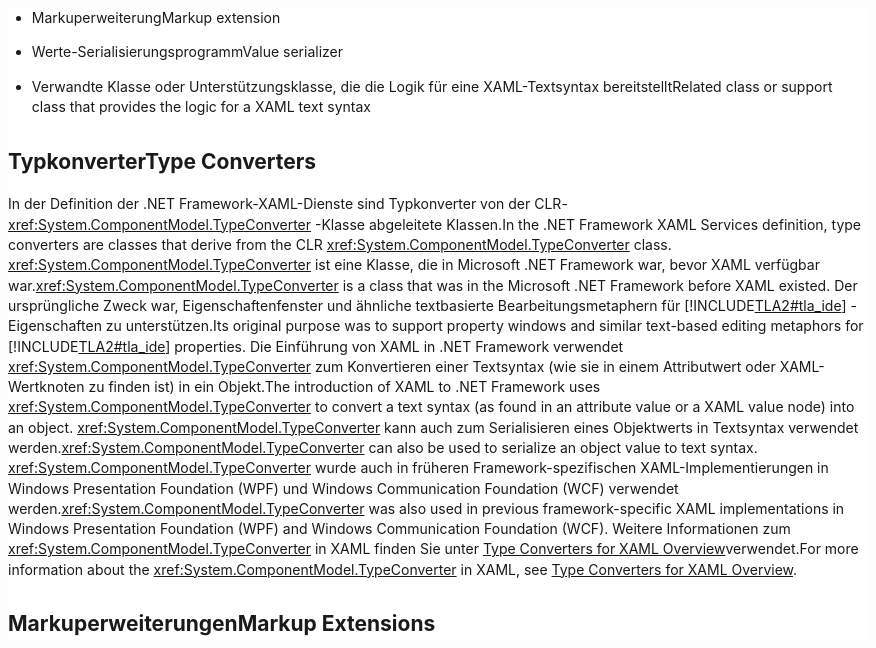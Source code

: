 -   <span data-ttu-id="e9327-110">Markuperweiterung</span><span class="sxs-lookup"><span data-stu-id="e9327-110">Markup extension</span></span>  
  
-   <span data-ttu-id="e9327-111">Werte-Serialisierungsprogramm</span><span class="sxs-lookup"><span data-stu-id="e9327-111">Value serializer</span></span>  
  
-   <span data-ttu-id="e9327-112">Verwandte Klasse oder Unterstützungsklasse, die die Logik für eine XAML-Textsyntax bereitstellt</span><span class="sxs-lookup"><span data-stu-id="e9327-112">Related class or support class that provides the logic for a XAML text syntax</span></span>  
  
<a name="type_converters"></a>   
## <a name="type-converters"></a><span data-ttu-id="e9327-113">Typkonverter</span><span class="sxs-lookup"><span data-stu-id="e9327-113">Type Converters</span></span>  
 <span data-ttu-id="e9327-114">In der Definition der .NET Framework-XAML-Dienste sind Typkonverter von der CLR- <xref:System.ComponentModel.TypeConverter> -Klasse abgeleitete Klassen.</span><span class="sxs-lookup"><span data-stu-id="e9327-114">In the .NET Framework XAML Services definition, type converters are classes that derive from the CLR <xref:System.ComponentModel.TypeConverter> class.</span></span> <span data-ttu-id="e9327-115"><xref:System.ComponentModel.TypeConverter> ist eine Klasse, die in Microsoft .NET Framework war, bevor XAML verfügbar war.</span><span class="sxs-lookup"><span data-stu-id="e9327-115"><xref:System.ComponentModel.TypeConverter> is a class that was in the Microsoft .NET Framework before XAML existed.</span></span> <span data-ttu-id="e9327-116">Der ursprüngliche Zweck war, Eigenschaftenfenster und ähnliche textbasierte Bearbeitungsmetaphern für [!INCLUDE[TLA2#tla_ide](../../../includes/tla2sharptla-ide-md.md)] -Eigenschaften zu unterstützen.</span><span class="sxs-lookup"><span data-stu-id="e9327-116">Its original purpose was to support property windows and similar text-based editing metaphors for [!INCLUDE[TLA2#tla_ide](../../../includes/tla2sharptla-ide-md.md)] properties.</span></span> <span data-ttu-id="e9327-117">Die Einführung von XAML in .NET Framework verwendet <xref:System.ComponentModel.TypeConverter> zum Konvertieren einer Textsyntax (wie sie in einem Attributwert oder XAML-Wertknoten zu finden ist) in ein Objekt.</span><span class="sxs-lookup"><span data-stu-id="e9327-117">The introduction of XAML to .NET Framework uses <xref:System.ComponentModel.TypeConverter> to convert a text syntax (as found in an attribute value or a XAML value node) into an object.</span></span> <span data-ttu-id="e9327-118"><xref:System.ComponentModel.TypeConverter> kann auch zum Serialisieren eines Objektwerts in Textsyntax verwendet werden.</span><span class="sxs-lookup"><span data-stu-id="e9327-118"><xref:System.ComponentModel.TypeConverter> can also be used to serialize an object value to text syntax.</span></span> <span data-ttu-id="e9327-119"><xref:System.ComponentModel.TypeConverter> wurde auch in früheren Framework-spezifischen XAML-Implementierungen in Windows Presentation Foundation (WPF) und Windows Communication Foundation (WCF) verwendet werden.</span><span class="sxs-lookup"><span data-stu-id="e9327-119"><xref:System.ComponentModel.TypeConverter> was also used in previous framework-specific XAML implementations in Windows Presentation Foundation (WPF) and Windows Communication Foundation (WCF).</span></span> <span data-ttu-id="e9327-120">Weitere Informationen zum <xref:System.ComponentModel.TypeConverter> in XAML finden Sie unter [Type Converters for XAML Overview](type-converters-for-xaml-overview.md)verwendet.</span><span class="sxs-lookup"><span data-stu-id="e9327-120">For more information about the <xref:System.ComponentModel.TypeConverter> in XAML, see [Type Converters for XAML Overview](type-converters-for-xaml-overview.md).</span></span>  
  
<a name="markup_extensions"></a>   
## <a name="markup-extensions"></a><span data-ttu-id="e9327-121">Markuperweiterungen</span><span class="sxs-lookup"><span data-stu-id="e9327-121">Markup Extensions</span></span>  